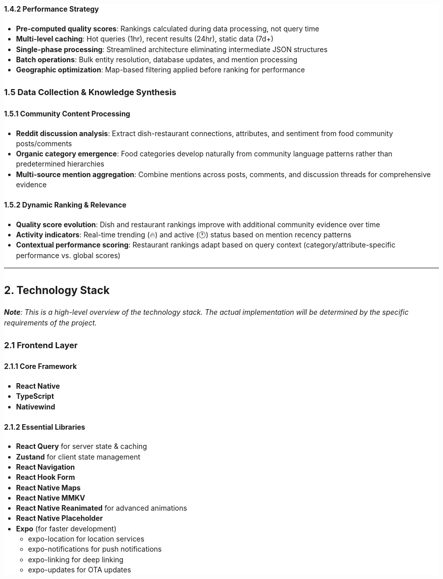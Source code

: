 #### 1.4.2 Performance Strategy

- **Pre-computed quality scores**: Rankings calculated during data processing, not query time
- **Multi-level caching**: Hot queries (1hr), recent results (24hr), static data (7d+)
- **Single-phase processing**: Streamlined architecture eliminating intermediate JSON structures
- **Batch operations**: Bulk entity resolution, database updates, and mention processing
- **Geographic optimization**: Map-based filtering applied before ranking for performance

### 1.5 Data Collection & Knowledge Synthesis

#### 1.5.1 Community Content Processing

- **Reddit discussion analysis**: Extract dish-restaurant connections, attributes, and sentiment from food community posts/comments
- **Organic category emergence**: Food categories develop naturally from community language patterns rather than predetermined hierarchies
- **Multi-source mention aggregation**: Combine mentions across posts, comments, and discussion threads for comprehensive evidence

#### 1.5.2 Dynamic Ranking & Relevance

- **Quality score evolution**: Dish and restaurant rankings improve with additional community evidence over time
- **Activity indicators**: Real-time trending (🔥) and active (🕐) status based on mention recency patterns
- **Contextual performance scoring**: Restaurant rankings adapt based on query context (category/attribute-specific performance vs. global scores)

---

## 2. Technology Stack

_**Note**: This is a high-level overview of the technology stack. The actual implementation will be determined by the specific requirements of the project._

### 2.1 Frontend Layer

#### 2.1.1 Core Framework

- **React Native**
- **TypeScript**
- **Nativewind**

#### 2.1.2 Essential Libraries

- **React Query** for server state & caching
- **Zustand** for client state management
- **React Navigation**
- **React Hook Form**
- **React Native Maps**
- **React Native MMKV**
- **React Native Reanimated** for advanced animations
- **React Native Placeholder**
- **Expo** (for faster development)
  - expo-location for location services
  - expo-notifications for push notifications
  - expo-linking for deep linking
  - expo-updates for OTA updates
